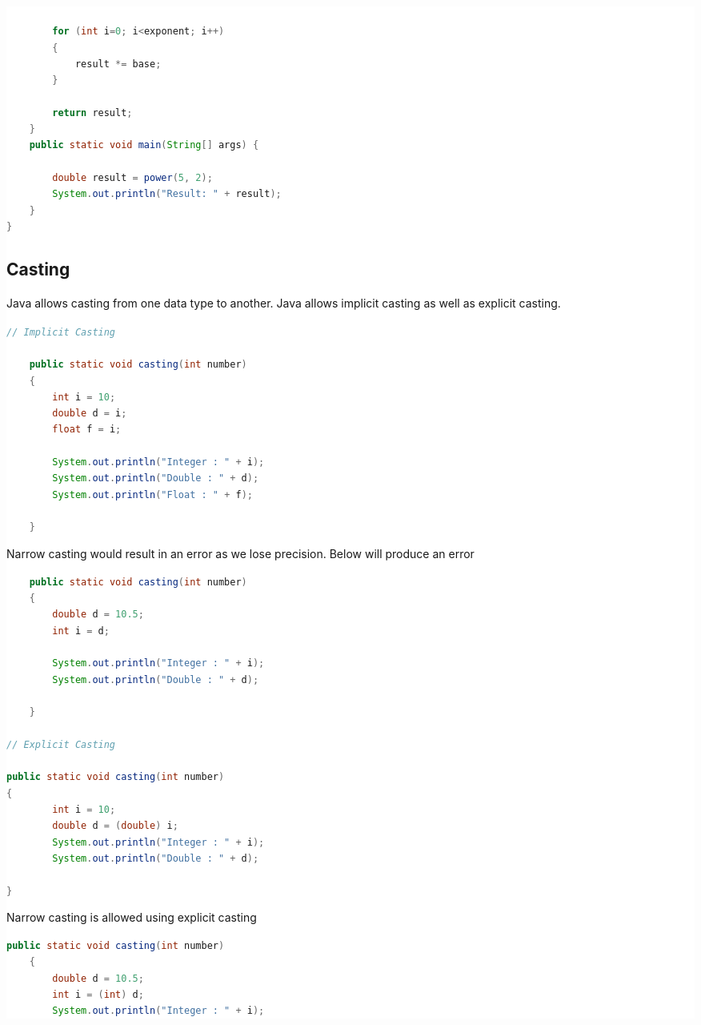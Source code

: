 ```java

        for (int i=0; i<exponent; i++)
        {
            result *= base;
        }

        return result;
    }
    public static void main(String[] args) {
        
        double result = power(5, 2);
        System.out.println("Result: " + result);
    }
}
```
## Casting
Java allows casting from one data type to another. Java allows implicit casting as well as explicit casting.
```java
// Implicit Casting

    public static void casting(int number)
    {
        int i = 10;
        double d = i;
        float f = i;

        System.out.println("Integer : " + i);
        System.out.println("Double : " + d);
        System.out.println("Float : " + f);

    }
```
Narrow casting would result in an error as we lose precision. Below will produce an error
```java
    public static void casting(int number)
    {
        double d = 10.5;
        int i = d;

        System.out.println("Integer : " + i);
        System.out.println("Double : " + d);

    }

// Explicit Casting

public static void casting(int number)
{
        int i = 10;
        double d = (double) i;
        System.out.println("Integer : " + i);
        System.out.println("Double : " + d);

}
```
Narrow casting is allowed using explicit casting
```java
public static void casting(int number)
    {
        double d = 10.5;
        int i = (int) d;
        System.out.println("Integer : " + i);
```